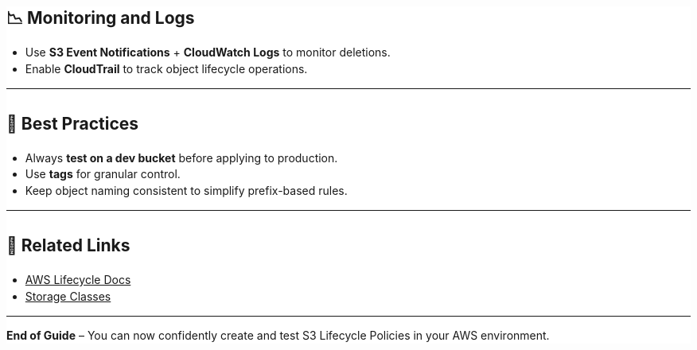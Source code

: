 ## 📉 Monitoring and Logs

* Use **S3 Event Notifications** + **CloudWatch Logs** to monitor deletions.
* Enable **CloudTrail** to track object lifecycle operations.

---

## 📃 Best Practices

* Always **test on a dev bucket** before applying to production.
* Use **tags** for granular control.
* Keep object naming consistent to simplify prefix-based rules.

---

## 📅 Related Links

* [AWS Lifecycle Docs](https://docs.aws.amazon.com/AmazonS3/latest/userguide/lifecycle-configuration-examples.html)
* [Storage Classes](https://aws.amazon.com/s3/storage-classes/)

---

**End of Guide** – You can now confidently create and test S3 Lifecycle Policies in your AWS environment.
